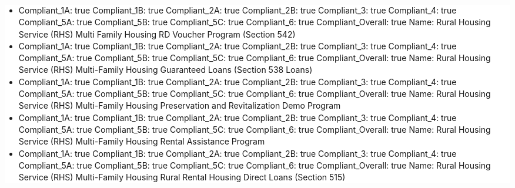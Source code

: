 - Compliant_1A: true
  Compliant_1B: true
  Compliant_2A: true
  Compliant_2B: true
  Compliant_3: true
  Compliant_4: true
  Compliant_5A: true
  Compliant_5B: true
  Compliant_5C: true
  Compliant_6: true
  Compliant_Overall: true
  Name: Rural Housing Service (RHS) Multi Family Housing RD Voucher Program (Section
    542)
- Compliant_1A: true
  Compliant_1B: true
  Compliant_2A: true
  Compliant_2B: true
  Compliant_3: true
  Compliant_4: true
  Compliant_5A: true
  Compliant_5B: true
  Compliant_5C: true
  Compliant_6: true
  Compliant_Overall: true
  Name: Rural Housing Service (RHS) Multi-Family Housing Guaranteed Loans (Section
    538 Loans)
- Compliant_1A: true
  Compliant_1B: true
  Compliant_2A: true
  Compliant_2B: true
  Compliant_3: true
  Compliant_4: true
  Compliant_5A: true
  Compliant_5B: true
  Compliant_5C: true
  Compliant_6: true
  Compliant_Overall: true
  Name: Rural Housing Service (RHS) Multi-Family Housing Preservation and Revitalization
    Demo Program
- Compliant_1A: true
  Compliant_1B: true
  Compliant_2A: true
  Compliant_2B: true
  Compliant_3: true
  Compliant_4: true
  Compliant_5A: true
  Compliant_5B: true
  Compliant_5C: true
  Compliant_6: true
  Compliant_Overall: true
  Name: Rural Housing Service (RHS) Multi-Family Housing Rental Assistance Program
- Compliant_1A: true
  Compliant_1B: true
  Compliant_2A: true
  Compliant_2B: true
  Compliant_3: true
  Compliant_4: true
  Compliant_5A: true
  Compliant_5B: true
  Compliant_5C: true
  Compliant_6: true
  Compliant_Overall: true
  Name: Rural Housing Service (RHS) Multi-Family Housing Rural Rental Housing Direct
    Loans (Section 515)